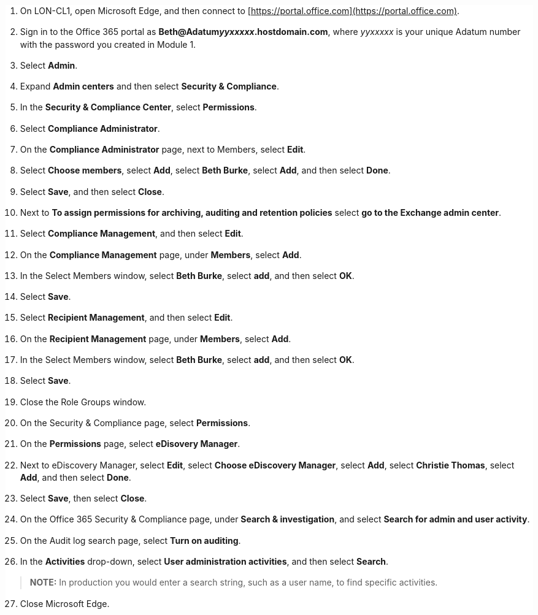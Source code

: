 1. On LON-CL1, open Microsoft Edge, and then connect to [https://portal.office.com](https://portal.office.com).

2. Sign in to the Office 365 portal as **Beth@Adatum*yyxxxxx*.hostdomain.com**, where *yyxxxxx* is your unique Adatum number with the password you created in Module 1.

3. Select  **Admin**.

4. Expand  **Admin centers** and then select **Security &amp; Compliance**.  

5. In the **Security &amp; Compliance Center**, select  **Permissions**.

6. Select  **Compliance Administrator**.

7. On the  **Compliance Administrator** page, next to Members, select **Edit**. 

8. Select **Choose members**, select **Add**, select  **Beth Burke**, select  **Add**, and then select  **Done**.

9. Select  **Save**, and then select **Close**.

10. Next to **To assign permissions for archiving, auditing and retention policies** select **go to the Exchange admin center**.

11. Select  **Compliance Management**, and then select  **Edit**.

12. On the  **Compliance Management** page, under **Members**, select  **Add**. 

13. In the Select Members window, select  **Beth Burke**, select  **add**, and then select  **OK**.

14. Select  **Save**.

15. Select  **Recipient Management**, and then select  **Edit**.

16. On the  **Recipient Management** page, under **Members**, select  **Add**. 

17. In the Select Members window, select  **Beth Burke**, select  **add**, and then select  **OK**.

18. Select  **Save**.

19. Close the Role Groups window.

20. On the Security &amp; Compliance page, select  **Permissions**.

21. On the  **Permissions** page, select **eDisovery Manager**. 

22. Next to eDiscovery Manager, select **Edit**, select  **Choose eDiscovery Manager**, select  **Add**, select **Christie Thomas**, select **Add**, and then select  **Done**.

23. Select  **Save**, then select **Close**.

24. On the Office 365 Security & Compliance page, under  **Search & investigation**, and select **Search for admin and user activity**.

25. On the Audit log search page, select **Turn on auditing**.

26. In the **Activities** drop-down, select **User administration activities**, and then select  **Search**.

  >**NOTE:** In production you would enter a search string, such as a user name, to find specific activities.

27. Close Microsoft Edge.
